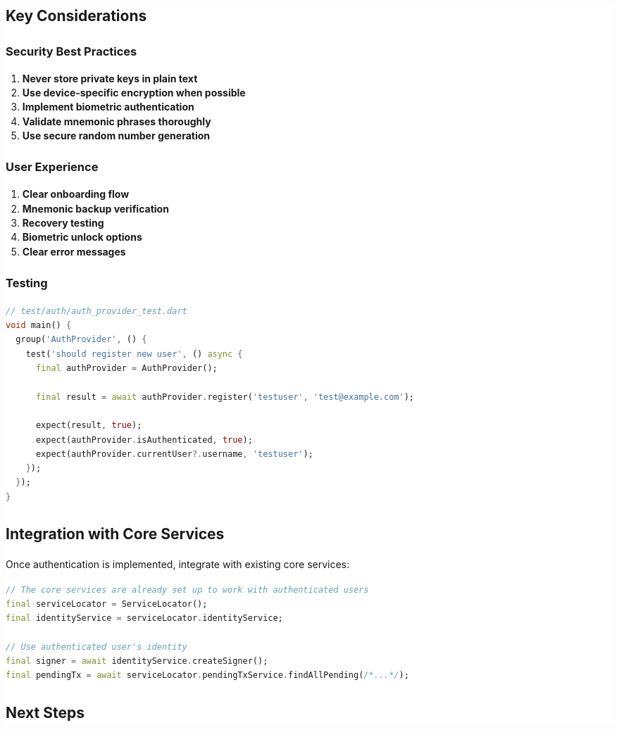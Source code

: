 ## Key Considerations

### Security Best Practices

1. **Never store private keys in plain text**
2. **Use device-specific encryption when possible**
3. **Implement biometric authentication**
4. **Validate mnemonic phrases thoroughly**
5. **Use secure random number generation**

### User Experience

1. **Clear onboarding flow**
2. **Mnemonic backup verification**
3. **Recovery testing**
4. **Biometric unlock options**
5. **Clear error messages**

### Testing

```dart
// test/auth/auth_provider_test.dart
void main() {
  group('AuthProvider', () {
    test('should register new user', () async {
      final authProvider = AuthProvider();

      final result = await authProvider.register('testuser', 'test@example.com');

      expect(result, true);
      expect(authProvider.isAuthenticated, true);
      expect(authProvider.currentUser?.username, 'testuser');
    });
  });
}
```

## Integration with Core Services

Once authentication is implemented, integrate with existing core services:

```dart
// The core services are already set up to work with authenticated users
final serviceLocator = ServiceLocator();
final identityService = serviceLocator.identityService;

// Use authenticated user's identity
final signer = await identityService.createSigner();
final pendingTx = await serviceLocator.pendingTxService.findAllPending(/*...*/);
```

## Next Steps
